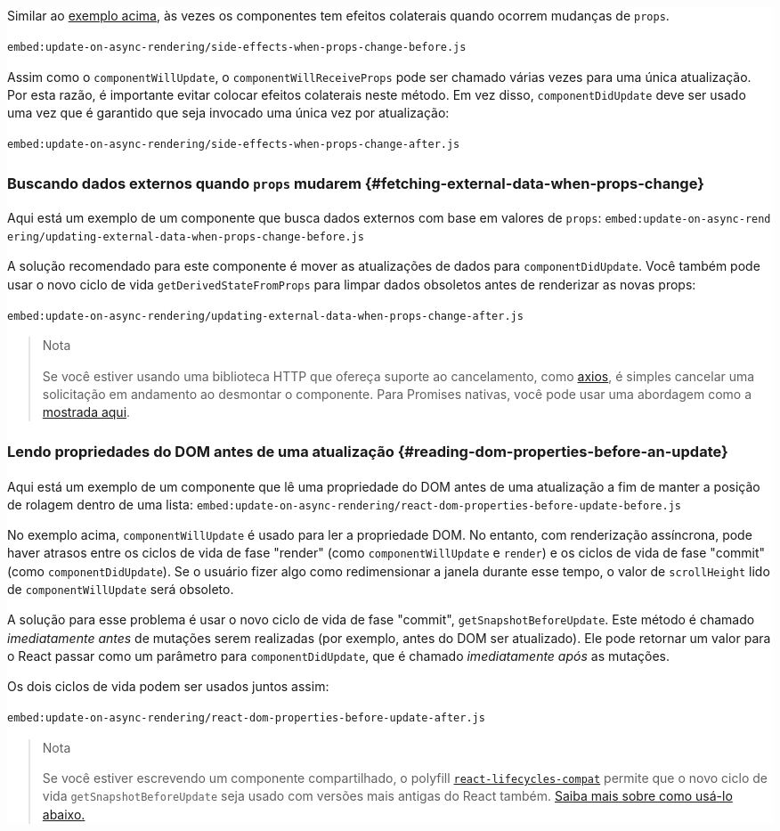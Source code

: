 Similar ao [exemplo acima](#invoking-external-callbacks), às vezes os componentes tem efeitos colaterais quando ocorrem mudanças de `props`.

`embed:update-on-async-rendering/side-effects-when-props-change-before.js`

Assim como o `componentWillUpdate`, o `componentWillReceiveProps` pode ser chamado várias vezes para uma única atualização. Por esta razão, é importante evitar colocar efeitos colaterais neste método. Em vez disso, `componentDidUpdate` deve ser usado uma vez que é garantido que seja invocado uma única vez por atualização:

`embed:update-on-async-rendering/side-effects-when-props-change-after.js`

### Buscando dados externos quando `props` mudarem {#fetching-external-data-when-props-change}

Aqui está um exemplo de um componente que busca dados externos com base em valores de `props`:
`embed:update-on-async-rendering/updating-external-data-when-props-change-before.js`

A solução recomendado para este componente é mover as atualizações de dados para `componentDidUpdate`. Você também pode usar o novo ciclo de vida `getDerivedStateFromProps` para limpar dados obsoletos antes de renderizar as novas props:

`embed:update-on-async-rendering/updating-external-data-when-props-change-after.js`

> Nota
>
> Se você estiver usando uma biblioteca HTTP que ofereça suporte ao cancelamento, como [axios](https://www.npmjs.com/package/axios), é simples cancelar uma solicitação em andamento ao desmontar o componente. Para Promises nativas, você pode usar uma abordagem como a [mostrada aqui](https://gist.github.com/bvaughn/982ab689a41097237f6e9860db7ca8d6).

### Lendo propriedades do DOM antes de uma atualização {#reading-dom-properties-before-an-update}

Aqui está um exemplo de um componente que lê uma propriedade do DOM antes de uma atualização a fim de manter a posição de rolagem dentro de uma lista:
`embed:update-on-async-rendering/react-dom-properties-before-update-before.js`

No exemplo acima, `componentWillUpdate` é usado para ler a propriedade DOM. No entanto, com renderização assíncrona, pode haver atrasos entre os ciclos de vida de fase "render" (como `componentWillUpdate` e `render`) e  os ciclos de vida de fase "commit" (como `componentDidUpdate`). Se o usuário fizer algo como redimensionar a janela durante esse tempo, o valor de `scrollHeight` lido de `componentWillUpdate` será obsoleto.

A solução para esse problema é usar o novo ciclo de vida de fase "commit", `getSnapshotBeforeUpdate`. Este método é chamado _imediatamente antes_ de mutações serem realizadas (por exemplo, antes do DOM ser atualizado). Ele pode retornar um valor para o React passar como um parâmetro para `componentDidUpdate`, que é chamado _imediatamente após_ as mutações.

Os dois ciclos de vida podem ser usados juntos assim:

`embed:update-on-async-rendering/react-dom-properties-before-update-after.js`

> Nota
>
> Se você estiver escrevendo um componente compartilhado, o polyfill [`react-lifecycles-compat`](https://github.com/reactjs/react-lifecycles-compat) permite que o novo ciclo de vida `getSnapshotBeforeUpdate` seja usado com versões mais antigas do React também. [Saiba mais sobre como usá-lo abaixo.](#open-source-project-maintainers)
